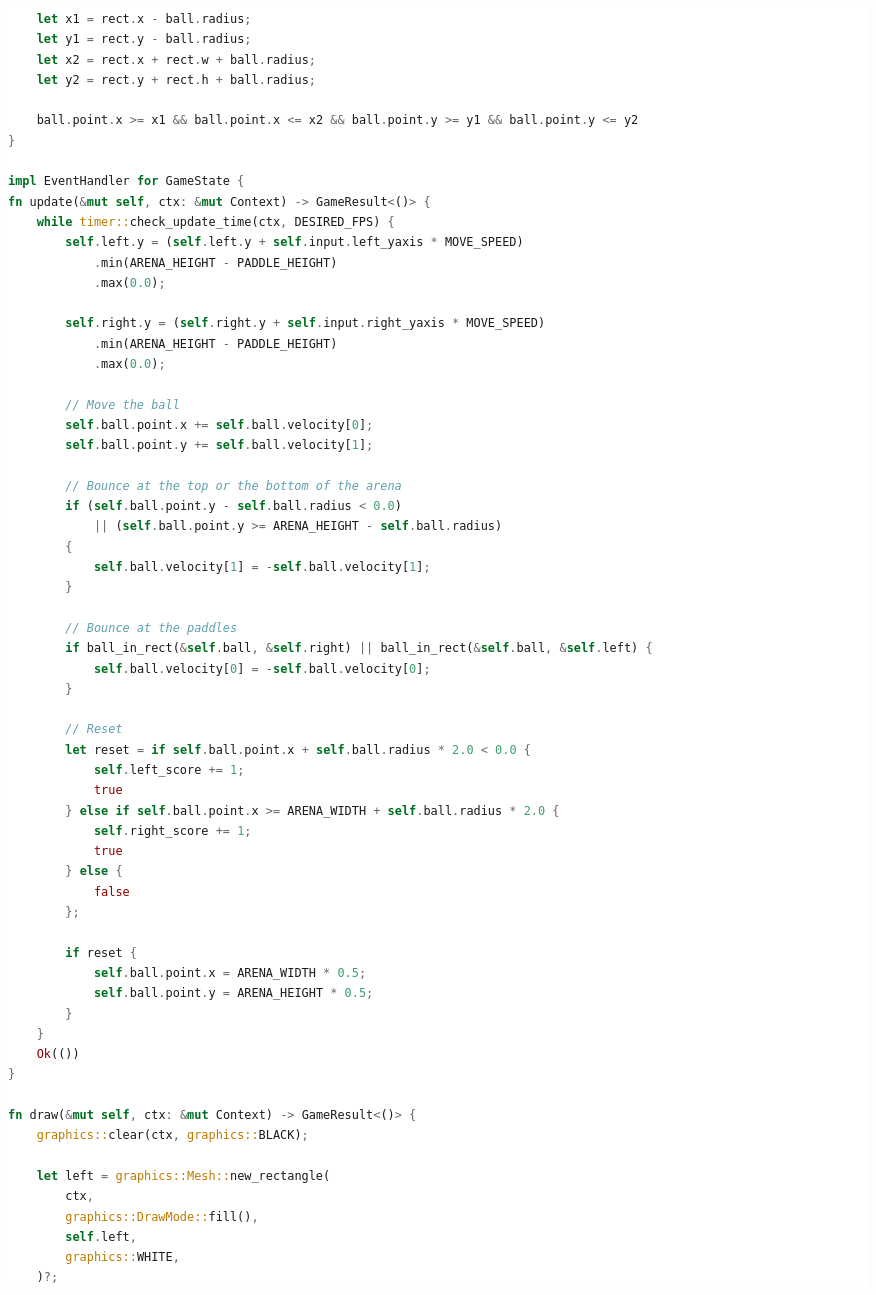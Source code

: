 ```rust
    let x1 = rect.x - ball.radius;
    let y1 = rect.y - ball.radius;
    let x2 = rect.x + rect.w + ball.radius;
    let y2 = rect.y + rect.h + ball.radius;

    ball.point.x >= x1 && ball.point.x <= x2 && ball.point.y >= y1 && ball.point.y <= y2
}

impl EventHandler for GameState {
fn update(&mut self, ctx: &mut Context) -> GameResult<()> {
    while timer::check_update_time(ctx, DESIRED_FPS) {
        self.left.y = (self.left.y + self.input.left_yaxis * MOVE_SPEED)
            .min(ARENA_HEIGHT - PADDLE_HEIGHT)
            .max(0.0);

        self.right.y = (self.right.y + self.input.right_yaxis * MOVE_SPEED)
            .min(ARENA_HEIGHT - PADDLE_HEIGHT)
            .max(0.0);

        // Move the ball
        self.ball.point.x += self.ball.velocity[0];
        self.ball.point.y += self.ball.velocity[1];

        // Bounce at the top or the bottom of the arena
        if (self.ball.point.y - self.ball.radius < 0.0)
            || (self.ball.point.y >= ARENA_HEIGHT - self.ball.radius)
        {
            self.ball.velocity[1] = -self.ball.velocity[1];
        }

        // Bounce at the paddles
        if ball_in_rect(&self.ball, &self.right) || ball_in_rect(&self.ball, &self.left) {
            self.ball.velocity[0] = -self.ball.velocity[0];
        }

        // Reset
        let reset = if self.ball.point.x + self.ball.radius * 2.0 < 0.0 {
            self.left_score += 1;
            true
        } else if self.ball.point.x >= ARENA_WIDTH + self.ball.radius * 2.0 {
            self.right_score += 1;
            true
        } else {
            false
        };

        if reset {
            self.ball.point.x = ARENA_WIDTH * 0.5;
            self.ball.point.y = ARENA_HEIGHT * 0.5;
        }
    }
    Ok(())
}

fn draw(&mut self, ctx: &mut Context) -> GameResult<()> {
    graphics::clear(ctx, graphics::BLACK);

    let left = graphics::Mesh::new_rectangle(
        ctx,
        graphics::DrawMode::fill(),
        self.left,
        graphics::WHITE,
    )?;
```